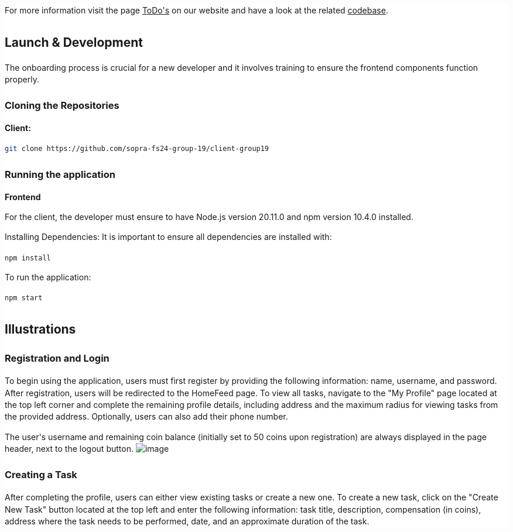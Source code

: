 For more information visit the page [ToDo's](https://sopra-fs24-group-19-client.oa.r.appspot.com/todo) on our website and have a look at the related [codebase](https://github.com/sopra-fs24-group-19/client-group19/blob/main/src/components/views/ToDo.tsx).

## Launch & Development

The onboarding process is crucial for a new developer and it involves training to ensure the frontend components function properly.

### Cloning the Repositories

**Client:**
```sh
git clone https://github.com/sopra-fs24-group-19/client-group19
```

### Running the application

**Frontend**

For the client, the developer must ensure to have Node.js version 20.11.0 and npm version 10.4.0 installed.

Installing Dependencies:
It is important to ensure all dependencies are installed with:
```sh
npm install
```
To run the application:
```sh
npm start
```

## Illustrations
### Registration and Login
To begin using the application, users must first register by providing the following information: name, username, and password. After registration, users will be redirected to the HomeFeed page. To view all tasks, navigate to the "My Profile" page located at the top left corner and complete the remaining profile details, including address and the maximum radius for viewing tasks from the provided address. Optionally, users can also add their phone number. 

The user's username and remaining coin balance (initially set to 50 coins upon registration) are always displayed in the page header, next to the logout button.
<img width="1434" alt="image" src="https://github.com/sopra-fs24-group-19/client-group19/assets/134708770/5702b91e-f267-4a25-a9cc-6d49395a4c79">


### Creating a Task
After completing the profile, users can either view existing tasks or create a new one. To create a new task, click on the "Create New Task" button located at the top left and enter the following information: task title, description, compensation (in coins), address where the task needs to be performed, date, and an approximate duration of the task. 
